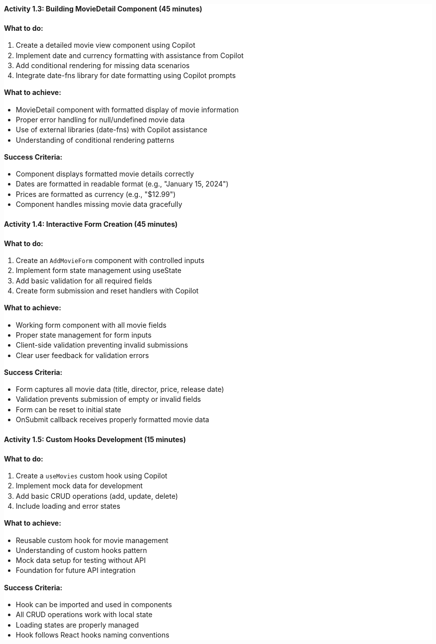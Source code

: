 #### Activity 1.3: Building MovieDetail Component (45 minutes)
**What to do:**
1. Create a detailed movie view component using Copilot
2. Implement date and currency formatting with assistance from Copilot
3. Add conditional rendering for missing data scenarios
4. Integrate date-fns library for date formatting using Copilot prompts

**What to achieve:**
- MovieDetail component with formatted display of movie information
- Proper error handling for null/undefined movie data
- Use of external libraries (date-fns) with Copilot assistance
- Understanding of conditional rendering patterns

**Success Criteria:**
- Component displays formatted movie details correctly
- Dates are formatted in readable format (e.g., "January 15, 2024")
- Prices are formatted as currency (e.g., "$12.99")
- Component handles missing movie data gracefully

#### Activity 1.4: Interactive Form Creation (45 minutes)
**What to do:**
1. Create an `AddMovieForm` component with controlled inputs
2. Implement form state management using useState
3. Add basic validation for all required fields
4. Create form submission and reset handlers with Copilot

**What to achieve:**
- Working form component with all movie fields
- Proper state management for form inputs
- Client-side validation preventing invalid submissions
- Clear user feedback for validation errors

**Success Criteria:**
- Form captures all movie data (title, director, price, release date)
- Validation prevents submission of empty or invalid fields
- Form can be reset to initial state
- OnSubmit callback receives properly formatted movie data

#### Activity 1.5: Custom Hooks Development (15 minutes)
**What to do:**
1. Create a `useMovies` custom hook using Copilot
2. Implement mock data for development
3. Add basic CRUD operations (add, update, delete)
4. Include loading and error states

**What to achieve:**
- Reusable custom hook for movie management
- Understanding of custom hooks pattern
- Mock data setup for testing without API
- Foundation for future API integration

**Success Criteria:**
- Hook can be imported and used in components
- All CRUD operations work with local state
- Loading states are properly managed
- Hook follows React hooks naming conventions
